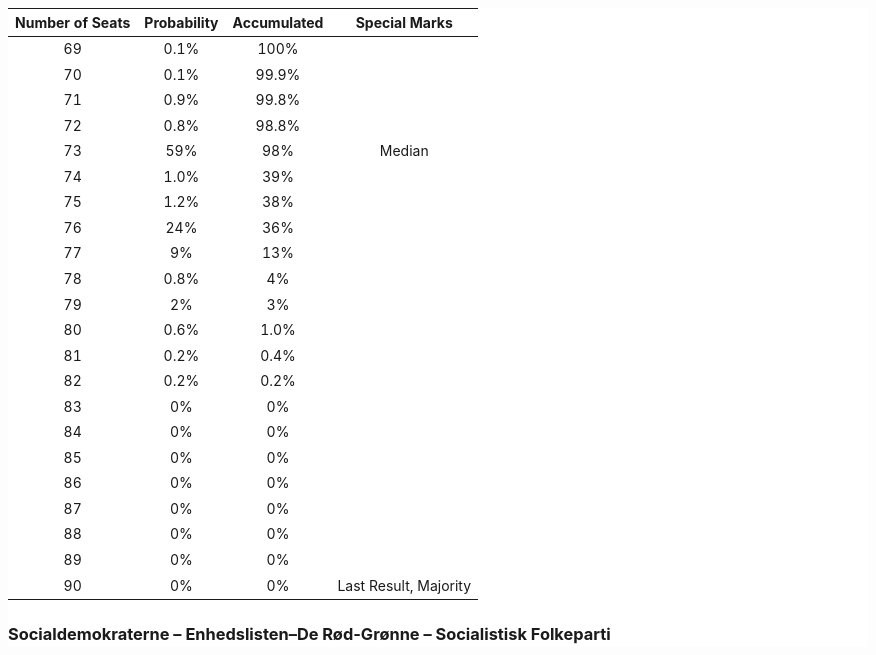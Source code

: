 | Number of Seats | Probability | Accumulated | Special Marks |
|:---------------:|:-----------:|:-----------:|:-------------:|
| 69 | 0.1% | 100% |  |
| 70 | 0.1% | 99.9% |  |
| 71 | 0.9% | 99.8% |  |
| 72 | 0.8% | 98.8% |  |
| 73 | 59% | 98% | Median |
| 74 | 1.0% | 39% |  |
| 75 | 1.2% | 38% |  |
| 76 | 24% | 36% |  |
| 77 | 9% | 13% |  |
| 78 | 0.8% | 4% |  |
| 79 | 2% | 3% |  |
| 80 | 0.6% | 1.0% |  |
| 81 | 0.2% | 0.4% |  |
| 82 | 0.2% | 0.2% |  |
| 83 | 0% | 0% |  |
| 84 | 0% | 0% |  |
| 85 | 0% | 0% |  |
| 86 | 0% | 0% |  |
| 87 | 0% | 0% |  |
| 88 | 0% | 0% |  |
| 89 | 0% | 0% |  |
| 90 | 0% | 0% | Last Result, Majority |

### Socialdemokraterne – Enhedslisten–De Rød-Grønne – Socialistisk Folkeparti
